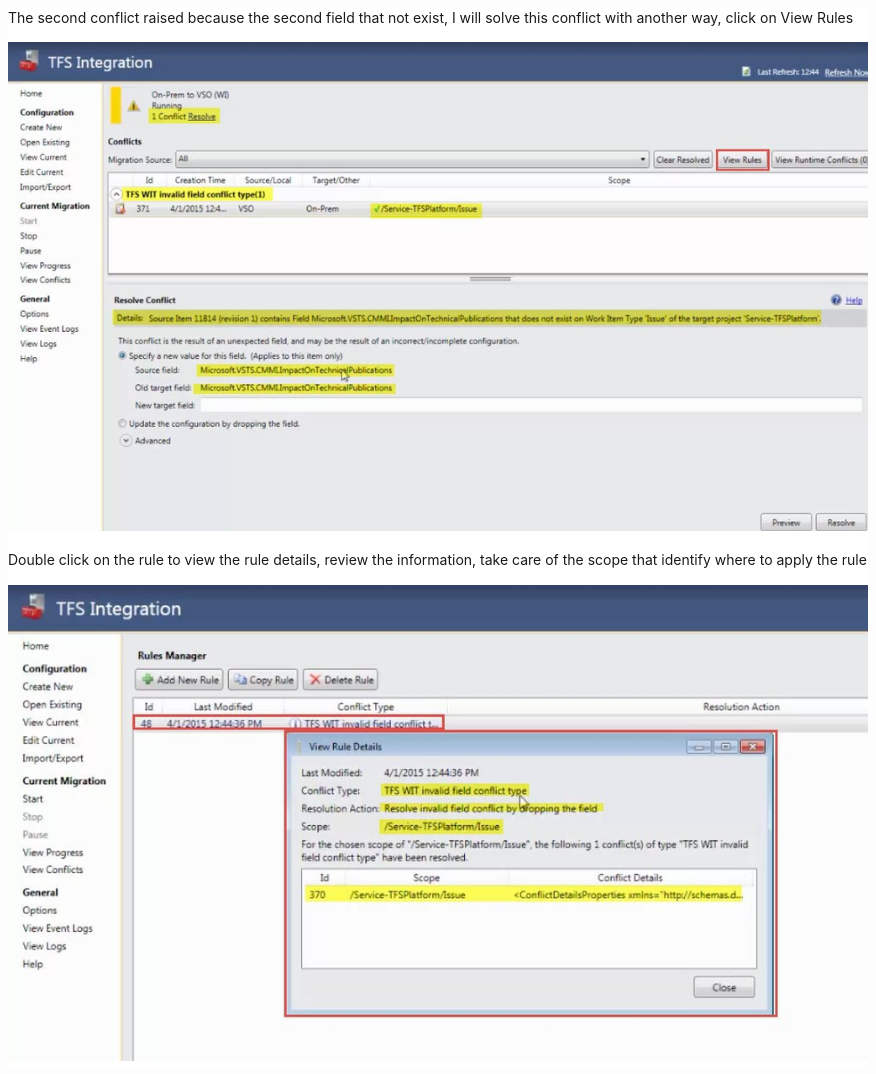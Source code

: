 The second conflict raised because the second field that not exist, I
will solve this conflict with another way, click on View Rules

![image031](/assets/images/2015/05/image031.jpg?w=660)

Double click on the rule to view the rule details, review the
information, take care of the scope that identify where to apply the
rule

![image032](/assets/images/2015/05/image032.jpg?w=660)
